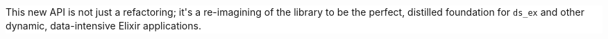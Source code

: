 This new API is not just a refactoring; it's a re-imagining of the library to be the perfect, distilled foundation for `ds_ex` and other dynamic, data-intensive Elixir applications.